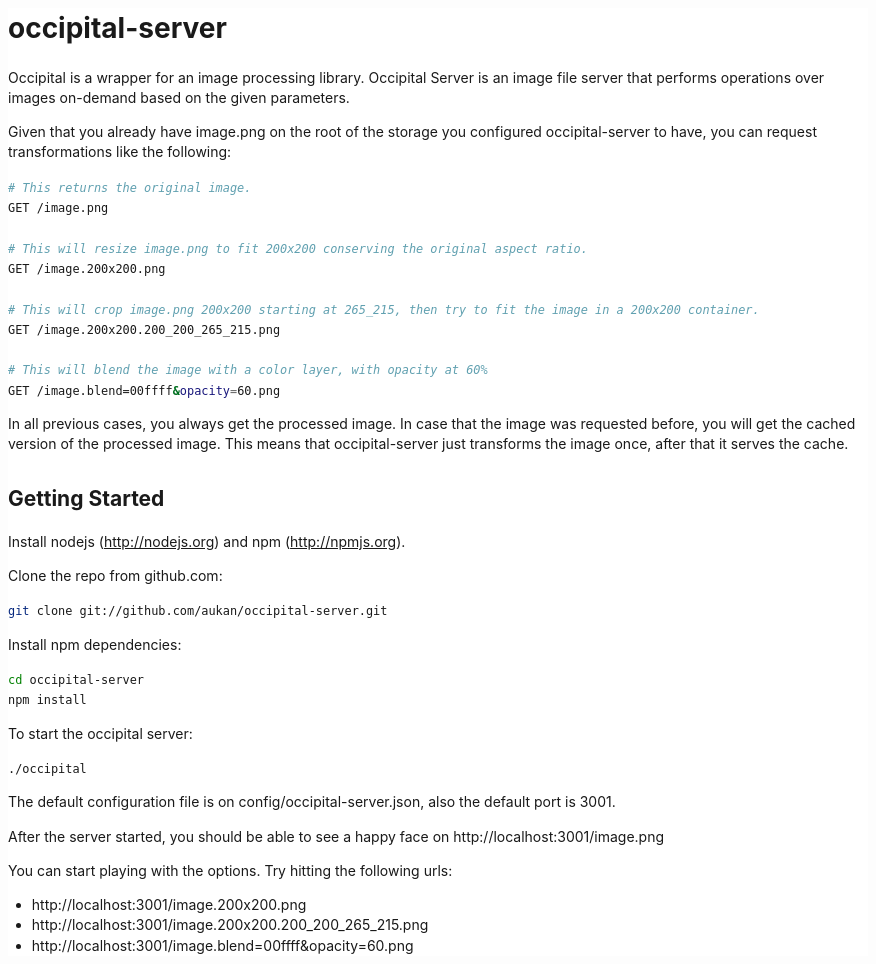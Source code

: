 occipital-server
=====================

Occipital is a wrapper for an image processing library. Occipital Server is an image file server that performs operations over images on-demand based 
on the given parameters.

Given that you already have image.png on the root of the storage you configured occipital-server to have, you can request transformations like the following:

```sh
# This returns the original image.
GET /image.png

# This will resize image.png to fit 200x200 conserving the original aspect ratio.
GET /image.200x200.png

# This will crop image.png 200x200 starting at 265_215, then try to fit the image in a 200x200 container.
GET /image.200x200.200_200_265_215.png

# This will blend the image with a color layer, with opacity at 60%
GET /image.blend=00ffff&opacity=60.png
```

In all previous cases, you always get the processed image. In case that the image was requested before, you will get the cached version of the processed image.
This means that occipital-server just transforms the image once, after that it serves the cache.

## Getting Started

Install nodejs (http://nodejs.org) and npm (http://npmjs.org).

Clone the repo from github.com:

```sh
git clone git://github.com/aukan/occipital-server.git
```

Install npm dependencies:
```sh
cd occipital-server
npm install
```

To start the occipital server:
```sh
./occipital
```

The default configuration file is on config/occipital-server.json, also the default port is 3001.

After the server started, you should be able to see a happy face on http://localhost:3001/image.png

You can start playing with the options. Try hitting the following urls:

* http://localhost:3001/image.200x200.png
* http://localhost:3001/image.200x200.200_200_265_215.png
* http://localhost:3001/image.blend=00ffff&opacity=60.png
